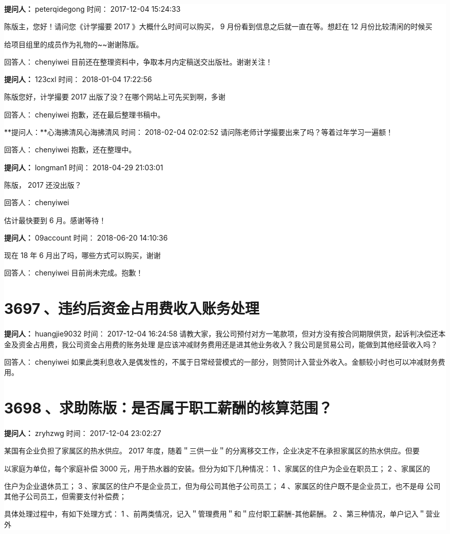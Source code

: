 **提问人：** peterqidegong 时间： 2017-12-04 15:24:33

陈版主，您好！请问您《计学撮要 2017 》大概什么时间可以购买， 9 月份看到信息之后就一直在等。想赶在 12 月份比较清闲的时候买

给项目组里的成员作为礼物的~~谢谢陈版。

回答人： chenyiwei
目前还在整理资料中，争取本月内定稿送交出版社。谢谢关注！

**提问人：** 123cxl 时间： 2018-01-04 17:22:56

陈版您好，计学撮要 2017 出版了没？在哪个网站上可先买到啊，多谢

回答人： chenyiwei
抱歉，还在最后整理书稿中。

**提问人：**心海拂清风心海拂清风 时间： 2018-02-04 02:02:52
请问陈老师计学撮要出来了吗？等着过年学习一遍额！

回答人： chenyiwei
抱歉，还在整理中。

**提问人：** longman1 时间： 2018-04-29 21:03:01

陈版， 2017 还没出版？


回答人： chenyiwei

估计最快要到 6 月。感谢等待！

**提问人：** 09account 时间： 2018-06-20 14:10:36

现在 18 年 6 月出了吗，哪些方式可以购买，谢谢

回答人： chenyiwei
目前尚未完成。抱歉！

# 3697 、违约后资金占用费收入账务处理

**提问人：** huangjie9032 时间： 2017-12-04 16:24:58
请教大家，我公司预付对方一笔款项，但对方没有按合同期限供货，起诉判决偿还本金及资金占用费，我公司资金占用费的账务处理
是应该冲减财务费用还是进其他业务收入？我公司是贸易公司，能做到其他经营收入吗？

回答人： chenyiwei
如果此类利息收入是偶发性的，不属于日常经营模式的一部分，则赞同计入营业外收入。金额较小时也可以冲减财务费用。

# 3698 、求助陈版：是否属于职工薪酬的核算范围？

**提问人：** zryhzwg 时间： 2017-12-04 23:02:27

某国有企业负担了家属区的热水供应。 2017 年度，随着＂三供一业＂的分离移交工作，企业决定不在承担家属区的热水供应。但要

以家庭为单位，每个家庭补偿 3000 元，用于热水器的安装。但分为如下几种情况： 1 、家属区的住户为企业在职员工； 2 、家属区的

住户为企业退休员工； 3 、家属区的住户不是企业员工，但为母公司其他子公司员工； 4 、家属区的住户既不是企业员工，也不是母
公司其他子公司员工，但需要支付补偿费；

具体处理过程中，有如下处理方式： 1 、前两类情况，记入＂管理费用＂和＂应付职工薪酬-其他薪酬。 2 、第三种情况，单户记入＂营业外
